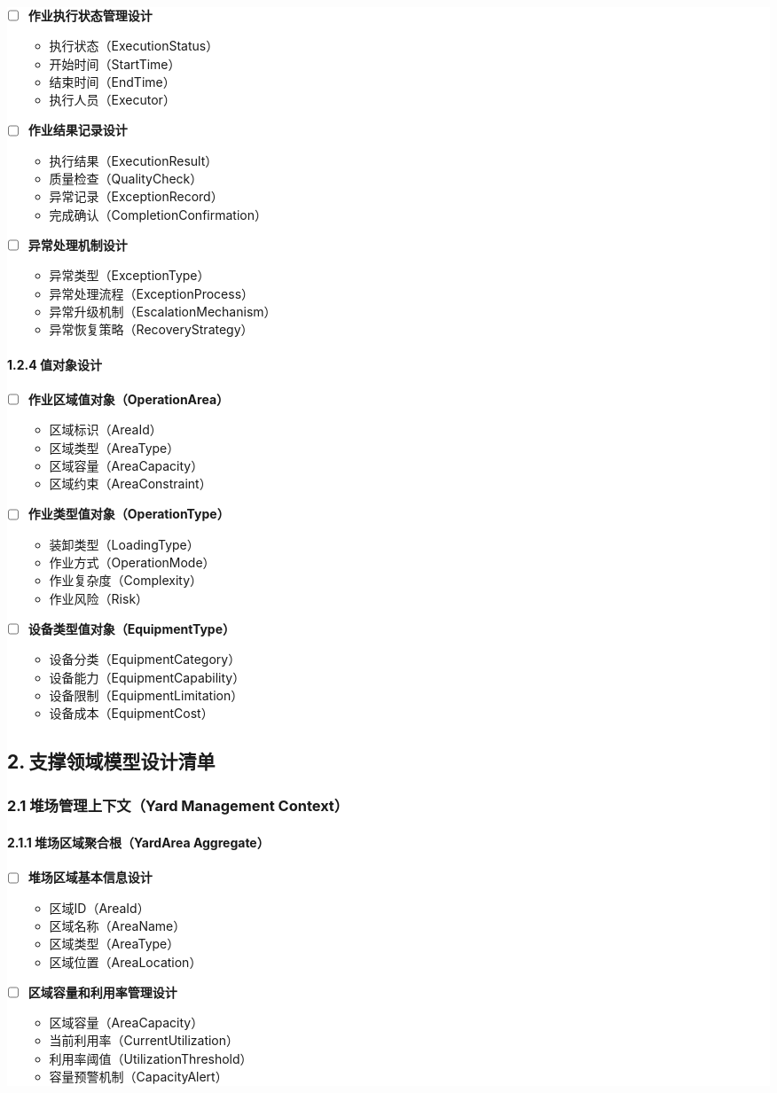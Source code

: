 - [ ] **作业执行状态管理设计**
  - 执行状态（ExecutionStatus）
  - 开始时间（StartTime）
  - 结束时间（EndTime）
  - 执行人员（Executor）

- [ ] **作业结果记录设计**
  - 执行结果（ExecutionResult）
  - 质量检查（QualityCheck）
  - 异常记录（ExceptionRecord）
  - 完成确认（CompletionConfirmation）

- [ ] **异常处理机制设计**
  - 异常类型（ExceptionType）
  - 异常处理流程（ExceptionProcess）
  - 异常升级机制（EscalationMechanism）
  - 异常恢复策略（RecoveryStrategy）

#### 1.2.4 值对象设计
- [ ] **作业区域值对象（OperationArea）**
  - 区域标识（AreaId）
  - 区域类型（AreaType）
  - 区域容量（AreaCapacity）
  - 区域约束（AreaConstraint）

- [ ] **作业类型值对象（OperationType）**
  - 装卸类型（LoadingType）
  - 作业方式（OperationMode）
  - 作业复杂度（Complexity）
  - 作业风险（Risk）

- [ ] **设备类型值对象（EquipmentType）**
  - 设备分类（EquipmentCategory）
  - 设备能力（EquipmentCapability）
  - 设备限制（EquipmentLimitation）
  - 设备成本（EquipmentCost）

## 2. 支撑领域模型设计清单

### 2.1 堆场管理上下文（Yard Management Context）

#### 2.1.1 堆场区域聚合根（YardArea Aggregate）
- [ ] **堆场区域基本信息设计**
  - 区域ID（AreaId）
  - 区域名称（AreaName）
  - 区域类型（AreaType）
  - 区域位置（AreaLocation）

- [ ] **区域容量和利用率管理设计**
  - 区域容量（AreaCapacity）
  - 当前利用率（CurrentUtilization）
  - 利用率阈值（UtilizationThreshold）
  - 容量预警机制（CapacityAlert）

